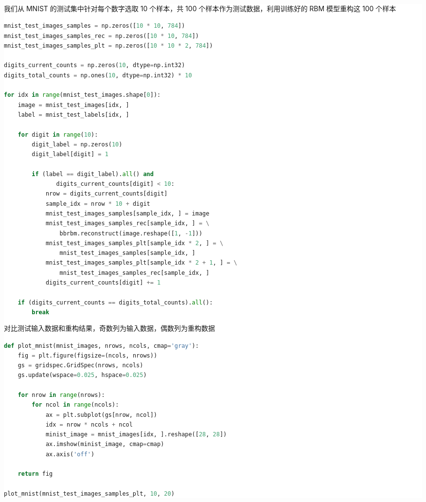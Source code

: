 我们从 MNIST 的测试集中针对每个数字选取 10 个样本，共 100 个样本作为测试数据，利用训练好的 RBM 模型重构这 100 个样本

```python
mnist_test_images_samples = np.zeros([10 * 10, 784])
mnist_test_images_samples_rec = np.zeros([10 * 10, 784])
mnist_test_images_samples_plt = np.zeros([10 * 10 * 2, 784])

digits_current_counts = np.zeros(10, dtype=np.int32)
digits_total_counts = np.ones(10, dtype=np.int32) * 10

for idx in range(mnist_test_images.shape[0]):
    image = mnist_test_images[idx, ]
    label = mnist_test_labels[idx, ]

    for digit in range(10):
        digit_label = np.zeros(10)
        digit_label[digit] = 1

        if (label == digit_label).all() and
               digits_current_counts[digit] < 10:
            nrow = digits_current_counts[digit]
            sample_idx = nrow * 10 + digit
            mnist_test_images_samples[sample_idx, ] = image
            mnist_test_images_samples_rec[sample_idx, ] = \
                bbrbm.reconstruct(image.reshape([1, -1]))
            mnist_test_images_samples_plt[sample_idx * 2, ] = \
                mnist_test_images_samples[sample_idx, ]
            mnist_test_images_samples_plt[sample_idx * 2 + 1, ] = \
                mnist_test_images_samples_rec[sample_idx, ]
            digits_current_counts[digit] += 1

    if (digits_current_counts == digits_total_counts).all():
        break
```

对比测试输入数据和重构结果，奇数列为输入数据，偶数列为重构数据

```python
def plot_mnist(mnist_images, nrows, ncols, cmap='gray'):
    fig = plt.figure(figsize=(ncols, nrows))
    gs = gridspec.GridSpec(nrows, ncols)
    gs.update(wspace=0.025, hspace=0.025)

    for nrow in range(nrows):
        for ncol in range(ncols):
            ax = plt.subplot(gs[nrow, ncol])
            idx = nrow * ncols + ncol
            minist_image = mnist_images[idx, ].reshape([28, 28])
            ax.imshow(minist_image, cmap=cmap)
            ax.axis('off')

    return fig
    
plot_mnist(mnist_test_images_samples_plt, 10, 20)
```


[^ising1924contribution]: Ernest Ising, Beitrag zur Theorie des Ferround Paramagnetismus (1924) Contribution to the Theory of Ferromagnetism (English translation of "Beitrag zur Theorie des Ferromagnetismus", 1925) Goethe as a Physicist (1950)
[^onsager1944a]: Onsager, L. "A two-dimensional model with an order–disorder transition (crystal statistics I)." _Phys. Rev_ 65 (1944): 117-49.
[^ising-model]: <http://wiki.swarma.net/index.php?title=ISING模型>
[^hopfield1987neural]: Hopfield, John J. "Neural networks and physical systems with emergent collective computational abilities." _Spin Glass Theory and Beyond: An Introduction to the Replica Method and Its Applications._ 1987. 411-415.
[^abu1985information]: Abu-Mostafa, Y. A. S. E. R., and J. St Jacques. "Information capacity of the Hopfield model." _IEEE Transactions on Information Theory_ 31.4 (1985): 461-464.
[^han-nn]: 韩力群. 人工神经网络理论、设计及应用
[^tsp]: <https://zh.wikipedia.org/zh-hans/旅行推销员问题>
[^np-hard]: <https://zh.wikipedia.org/zh-hans/NP困难>
[^smolensky1986information]: Smolensky, Paul. _Information processing in dynamical systems: Foundations of harmony theory._ No. CU-CS-321-86. COLORADO UNIV AT BOULDER DEPT OF COMPUTER SCIENCE, 1986.
[^itplus-rbm]: http://blog.csdn.net/itplus/article/details/19168937
[^hinton2002training]: Hinton, Geoffrey E. "Training products of experts by minimizing contrastive divergence." _Neural computation_ 14.8 (2002): 1771-1800.
[^tfrbm]: https://github.com/meownoid/tensorfow-rbm
[^hinton2010practical]: Hinton, Geoffrey. "A practical guide to training restricted Boltzmann machines." _Momentum_ 9.1 (2010): 926.
[^yamashita2014bernoulli]: Yamashita, Takayoshi, et al. "To be Bernoulli or to be Gaussian, for a Restricted Boltzmann Machine." _Pattern Recognition (ICPR), 2014 22nd International Conference on. IEEE_, 2014.